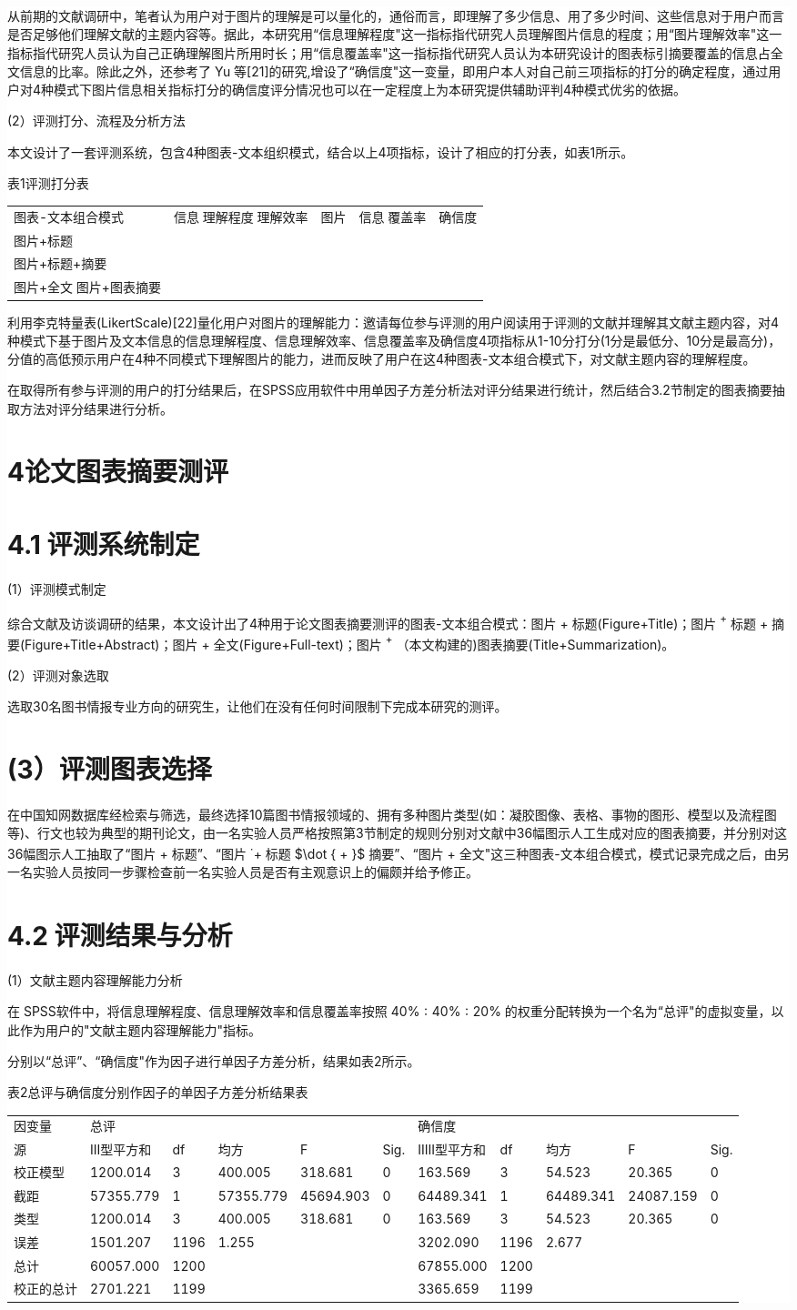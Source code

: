 从前期的文献调研中，笔者认为用户对于图片的理解是可以量化的，通俗而言，即理解了多少信息、用了多少时间、这些信息对于用户而言是否足够他们理解文献的主题内容等。据此，本研究用“信息理解程度"这一指标指代研究人员理解图片信息的程度；用“图片理解效率"这一指标指代研究人员认为自己正确理解图片所用时长；用“信息覆盖率"这一指标指代研究人员认为本研究设计的图表标引摘要覆盖的信息占全文信息的比率。除此之外，还参考了 $\mathrm { Y u }$ 等[21]的研究,增设了“确信度"这一变量，即用户本人对自己前三项指标的打分的确定程度，通过用户对4种模式下图片信息相关指标打分的确信度评分情况也可以在一定程度上为本研究提供辅助评判4种模式优劣的依据。

(2）评测打分、流程及分析方法

本文设计了一套评测系统，包含4种图表-文本组织模式，结合以上4项指标，设计了相应的打分表，如表1所示。

表1评测打分表  

<html><body><table><tr><td>图表-文本组合模式</td><td>信息 理解程度 理解效率</td><td>图片</td><td>信息 覆盖率</td><td>确信度</td></tr><tr><td>图片+标题</td><td></td><td></td><td></td><td></td></tr><tr><td>图片+标题+摘要</td><td></td><td></td><td></td><td></td></tr><tr><td>图片+全文 图片+图表摘要</td><td></td><td></td><td></td><td></td></tr></table></body></html>

利用李克特量表(LikertScale)[22]量化用户对图片的理解能力：邀请每位参与评测的用户阅读用于评测的文献并理解其文献主题内容，对4种模式下基于图片及文本信息的信息理解程度、信息理解效率、信息覆盖率及确信度4项指标从1-10分打分(1分是最低分、10分是最高分)，分值的高低预示用户在4种不同模式下理解图片的能力，进而反映了用户在这4种图表-文本组合模式下，对文献主题内容的理解程度。

在取得所有参与评测的用户的打分结果后，在SPSS应用软件中用单因子方差分析法对评分结果进行统计，然后结合3.2节制定的图表摘要抽取方法对评分结果进行分析。

# 4论文图表摘要测评

# 4.1 评测系统制定

(1）评测模式制定

综合文献及访谈调研的结果，本文设计出了4种用于论文图表摘要测评的图表-文本组合模式：图片 $+$ 标题(Figure+Title)；图片 $^ +$ 标题 $+$ 摘要(Figure+Title+Abstract)；图片 $+$ 全文(Figure+Full-text)；图片 $^ +$ （本文构建的)图表摘要(Title+Summarization)。

(2）评测对象选取

选取30名图书情报专业方向的研究生，让他们在没有任何时间限制下完成本研究的测评。

# (3）评测图表选择

在中国知网数据库经检索与筛选，最终选择10篇图书情报领域的、拥有多种图片类型(如：凝胶图像、表格、事物的图形、模型以及流程图等)、行文也较为典型的期刊论文，由一名实验人员严格按照第3节制定的规则分别对文献中36幅图示人工生成对应的图表摘要，并分别对这36幅图示人工抽取了“图片 $+$ 标题”、“图片 $^ { \cdot } +$ 标题 $\dot { + }$ 摘要”、“图片 $+$ 全文"这三种图表-文本组合模式，模式记录完成之后，由另一名实验人员按同一步骤检查前一名实验人员是否有主观意识上的偏颇并给予修正。

# 4.2 评测结果与分析

(1）文献主题内容理解能力分析

在 SPSS软件中，将信息理解程度、信息理解效率和信息覆盖率按照 $4 0 \% : 4 0 \% : 2 0 \%$ 的权重分配转换为一个名为“总评"的虚拟变量，以此作为用户的"文献主题内容理解能力"指标。

分别以“总评”、“确信度"作为因子进行单因子方差分析，结果如表2所示。

表2总评与确信度分别作因子的单因子方差分析结果表  

<html><body><table><tr><td>因变量</td><td colspan="5">总评</td><td colspan="5">确信度</td></tr><tr><td>源</td><td>III型平方和</td><td>df</td><td>均方</td><td>F</td><td>Sig.</td><td>IⅢI型平方和</td><td>df</td><td>均方</td><td>F</td><td>Sig.</td></tr><tr><td>校正模型</td><td>1200.014</td><td>3</td><td>400.005</td><td>318.681</td><td>0</td><td>163.569</td><td>3</td><td>54.523</td><td>20.365</td><td>0</td></tr><tr><td>截距</td><td>57355.779</td><td>1</td><td>57355.779</td><td>45694.903</td><td>0</td><td>64489.341</td><td>1</td><td>64489.341</td><td>24087.159</td><td>0</td></tr><tr><td>类型</td><td>1200.014</td><td>3</td><td>400.005</td><td>318.681</td><td>0</td><td>163.569</td><td>3</td><td>54.523</td><td>20.365</td><td>0</td></tr><tr><td>误差</td><td>1501.207</td><td>1196</td><td>1.255</td><td></td><td></td><td>3202.090</td><td>1196</td><td>2.677</td><td></td><td></td></tr><tr><td>总计</td><td>60057.000</td><td>1200</td><td></td><td></td><td></td><td>67855.000</td><td>1200</td><td></td><td></td><td></td></tr><tr><td>校正的总计</td><td>2701.221</td><td>1199</td><td></td><td></td><td></td><td>3365.659</td><td>1199</td><td></td><td></td><td></td></tr></table></body></html>
